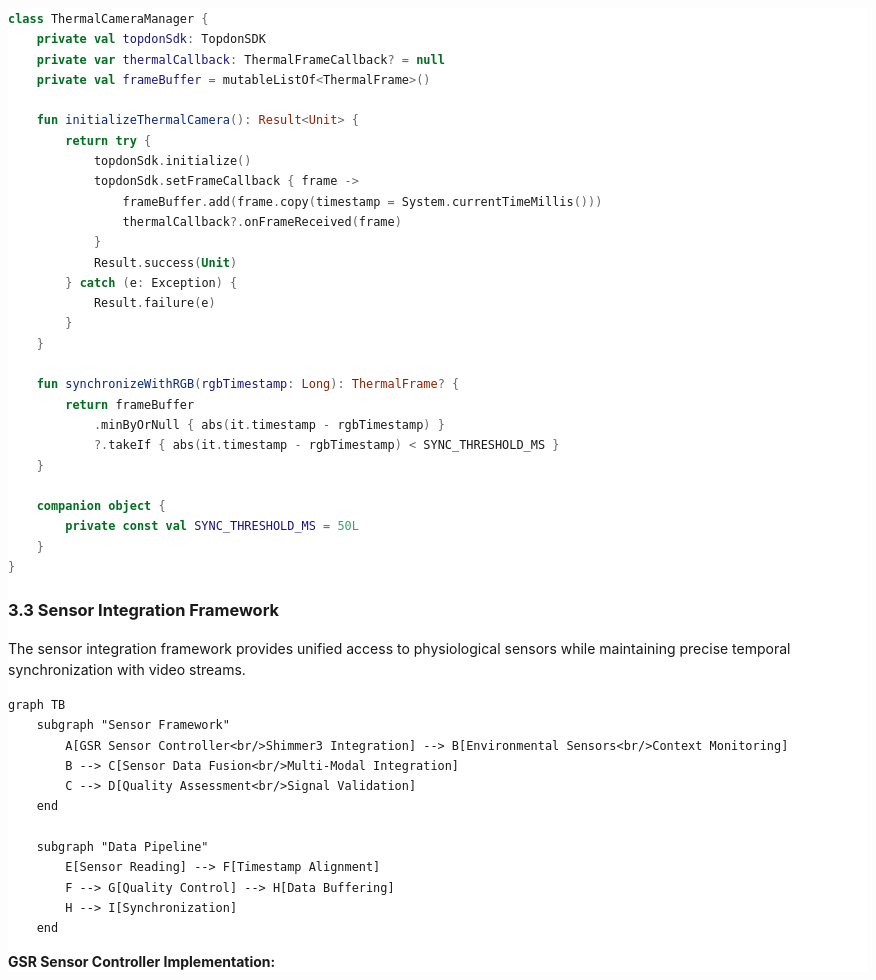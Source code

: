 ```kotlin
class ThermalCameraManager {
    private val topdonSdk: TopdonSDK
    private var thermalCallback: ThermalFrameCallback? = null
    private val frameBuffer = mutableListOf<ThermalFrame>()
    
    fun initializeThermalCamera(): Result<Unit> {
        return try {
            topdonSdk.initialize()
            topdonSdk.setFrameCallback { frame ->
                frameBuffer.add(frame.copy(timestamp = System.currentTimeMillis()))
                thermalCallback?.onFrameReceived(frame)
            }
            Result.success(Unit)
        } catch (e: Exception) {
            Result.failure(e)
        }
    }
    
    fun synchronizeWithRGB(rgbTimestamp: Long): ThermalFrame? {
        return frameBuffer
            .minByOrNull { abs(it.timestamp - rgbTimestamp) }
            ?.takeIf { abs(it.timestamp - rgbTimestamp) < SYNC_THRESHOLD_MS }
    }
    
    companion object {
        private const val SYNC_THRESHOLD_MS = 50L
    }
}
```

### 3.3 Sensor Integration Framework

The sensor integration framework provides unified access to physiological sensors while maintaining precise temporal synchronization with video streams.

```mermaid
graph TB
    subgraph "Sensor Framework"
        A[GSR Sensor Controller<br/>Shimmer3 Integration] --> B[Environmental Sensors<br/>Context Monitoring]
        B --> C[Sensor Data Fusion<br/>Multi-Modal Integration]
        C --> D[Quality Assessment<br/>Signal Validation]
    end
    
    subgraph "Data Pipeline"
        E[Sensor Reading] --> F[Timestamp Alignment]
        F --> G[Quality Control] --> H[Data Buffering]
        H --> I[Synchronization]
    end
```

**GSR Sensor Controller Implementation:**
